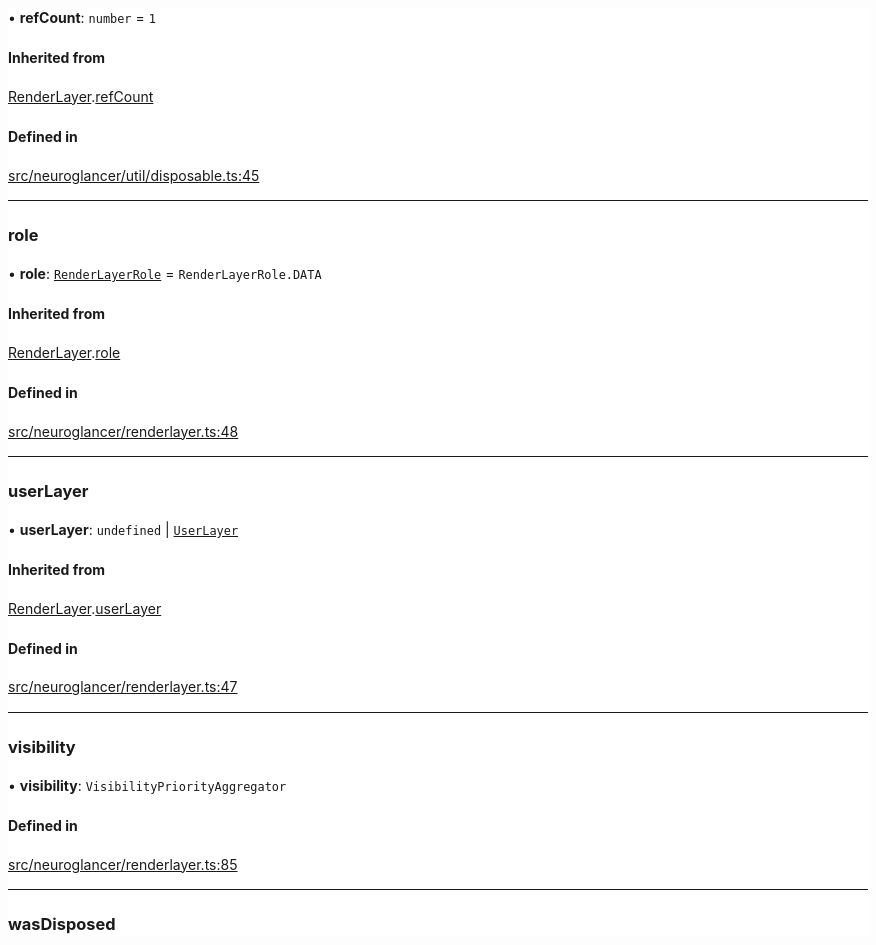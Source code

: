 • **refCount**: `number` = `1`

#### Inherited from

[RenderLayer](renderlayer.RenderLayer.md).[refCount](renderlayer.RenderLayer.md#refcount)

#### Defined in

[src/neuroglancer/util/disposable.ts:45](https://github.com/ActiveBrainAtlas2/neuroglancer/blob/b9eb98e6/src/neuroglancer/util/disposable.ts#L45)

___

### role

• **role**: [`RenderLayerRole`](../enums/renderlayer.RenderLayerRole.md) = `RenderLayerRole.DATA`

#### Inherited from

[RenderLayer](renderlayer.RenderLayer.md).[role](renderlayer.RenderLayer.md#role)

#### Defined in

[src/neuroglancer/renderlayer.ts:48](https://github.com/ActiveBrainAtlas2/neuroglancer/blob/b9eb98e6/src/neuroglancer/renderlayer.ts#L48)

___

### userLayer

• **userLayer**: `undefined` \| [`UserLayer`](layer.UserLayer.md)

#### Inherited from

[RenderLayer](renderlayer.RenderLayer.md).[userLayer](renderlayer.RenderLayer.md#userlayer)

#### Defined in

[src/neuroglancer/renderlayer.ts:47](https://github.com/ActiveBrainAtlas2/neuroglancer/blob/b9eb98e6/src/neuroglancer/renderlayer.ts#L47)

___

### visibility

• **visibility**: `VisibilityPriorityAggregator`

#### Defined in

[src/neuroglancer/renderlayer.ts:85](https://github.com/ActiveBrainAtlas2/neuroglancer/blob/b9eb98e6/src/neuroglancer/renderlayer.ts#L85)

___

### wasDisposed
